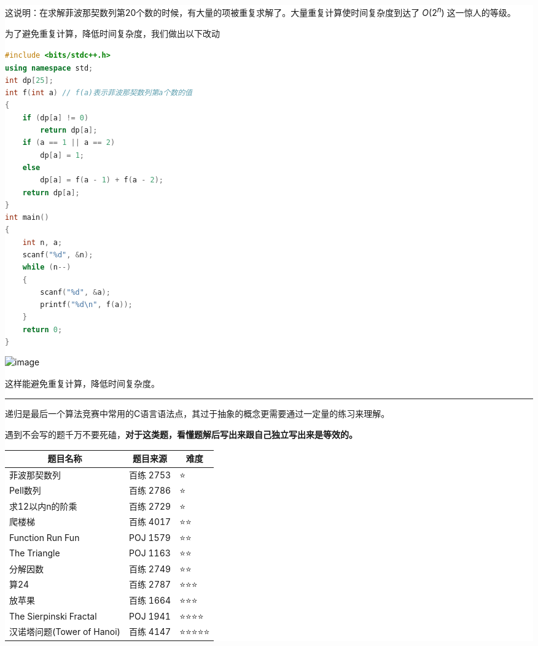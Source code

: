 这说明：在求解菲波那契数列第20个数的时候，有大量的项被重复求解了。大量重复计算使时间复杂度到达了 $O(2^n)$ 这一惊人的等级。

为了避免重复计算，降低时间复杂度，我们做出以下改动

```c++
#include <bits/stdc++.h>
using namespace std;
int dp[25];
int f(int a) // f(a)表示菲波那契数列第a个数的值
{
    if (dp[a] != 0)
        return dp[a];
    if (a == 1 || a == 2)
        dp[a] = 1;
    else
        dp[a] = f(a - 1) + f(a - 2);
    return dp[a];
}
int main()
{
    int n, a;
    scanf("%d", &n);
    while (n--)
    {
        scanf("%d", &a);
        printf("%d\n", f(a));
    }
    return 0;
}
```

![image](https://user-images.githubusercontent.com/72142603/200463746-6857d6de-64af-4d06-b980-1cc9dadc3001.png)

这样能避免重复计算，降低时间复杂度。

-----

递归是最后一个算法竞赛中常用的C语言语法点，其过于抽象的概念更需要通过一定量的练习来理解。

遇到不会写的题千万不要死磕，**对于这类题，看懂题解后写出来跟自己独立写出来是等效的。**

| 题目名称                   | 题目来源   | 难度  |
| -------------------------- | ---------- | ----- |
| 菲波那契数列               | 百练 2753  | ⭐     |
| Pell数列                   | 百练 2786  | ⭐     |
| 求12以内n的阶乘            | 百练 2729  | ⭐     |
| 爬楼梯                     | 百练 4017 | ⭐⭐    |
| Function Run Fun           | POJ 1579   | ⭐⭐    |
| The Triangle               | POJ 1163   | ⭐⭐    |
| 分解因数                   | 百练 2749  | ⭐⭐    |
| 算24                       | 百练 2787  | ⭐⭐⭐   |
| 放苹果                     | 百练 1664  | ⭐⭐⭐   |
| The Sierpinski Fractal     | POJ 1941   | ⭐⭐⭐⭐  |
| 汉诺塔问题(Tower of Hanoi) | 百练 4147  | ⭐⭐⭐⭐⭐ |
